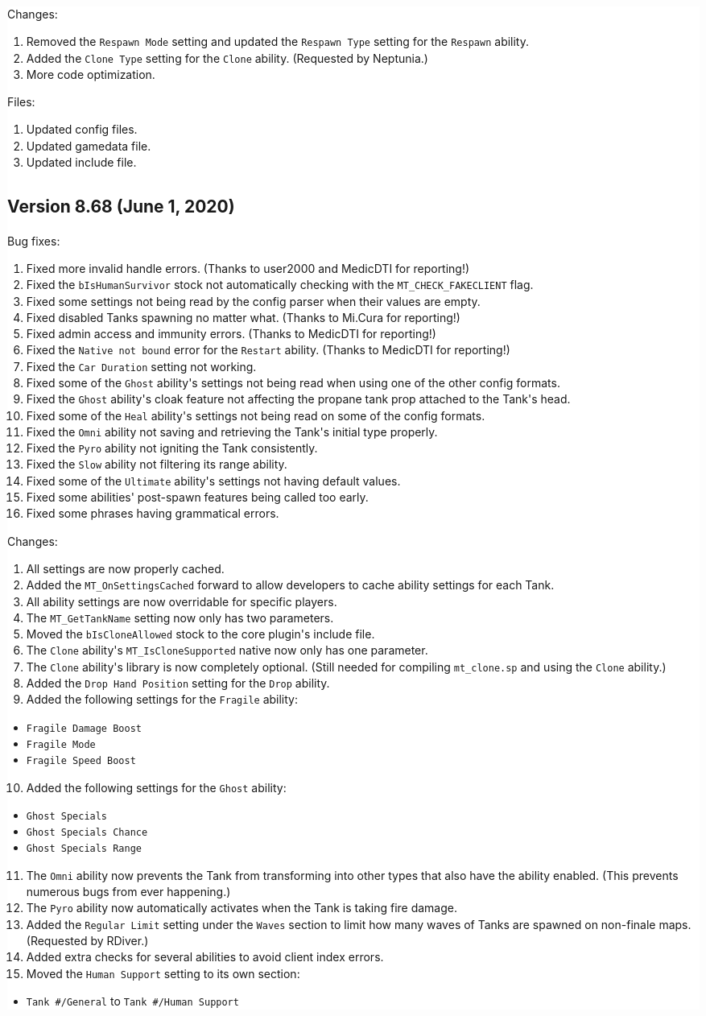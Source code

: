 Changes:

1. Removed the `Respawn Mode` setting and updated the `Respawn Type` setting for the `Respawn` ability.
2. Added the `Clone Type` setting for the `Clone` ability. (Requested by Neptunia.)
3. More code optimization.

Files:

1. Updated config files.
2. Updated gamedata file.
3. Updated include file.

## Version 8.68 (June 1, 2020)

Bug fixes:

1. Fixed more invalid handle errors. (Thanks to user2000 and MedicDTI for reporting!)
2. Fixed the `bIsHumanSurvivor` stock not automatically checking with the `MT_CHECK_FAKECLIENT` flag.
3. Fixed some settings not being read by the config parser when their values are empty.
4. Fixed disabled Tanks spawning no matter what. (Thanks to Mi.Cura for reporting!)
5. Fixed admin access and immunity errors. (Thanks to MedicDTI for reporting!)
6. Fixed the `Native not bound` error for the `Restart` ability. (Thanks to MedicDTI for reporting!)
7. Fixed the `Car Duration` setting not working.
8. Fixed some of the `Ghost` ability's settings not being read when using one of the other config formats.
9. Fixed the `Ghost` ability's cloak feature not affecting the propane tank prop attached to the Tank's head.
10. Fixed some of the `Heal` ability's settings not being read on some of the config formats.
11. Fixed the `Omni` ability not saving and retrieving the Tank's initial type properly.
12. Fixed the `Pyro` ability not igniting the Tank consistently.
13. Fixed the `Slow` ability not filtering its range ability.
14. Fixed some of the `Ultimate` ability's settings not having default values.
15. Fixed some abilities' post-spawn features being called too early.
16. Fixed some phrases having grammatical errors.

Changes:

1. All settings are now properly cached.
2. Added the `MT_OnSettingsCached` forward to allow developers to cache ability settings for each Tank.
3. All ability settings are now overridable for specific players.
4. The `MT_GetTankName` setting now only has two parameters.
5. Moved the `bIsCloneAllowed` stock to the core plugin's include file.
6. The `Clone` ability's `MT_IsCloneSupported` native now only has one parameter.
7. The `Clone` ability's library is now completely optional. (Still needed for compiling `mt_clone.sp` and using the `Clone` ability.)
8. Added the `Drop Hand Position` setting for the `Drop` ability.
9. Added the following settings for the `Fragile` ability:
- `Fragile Damage Boost`
- `Fragile Mode`
- `Fragile Speed Boost`
10. Added the following settings for the `Ghost` ability:
- `Ghost Specials`
- `Ghost Specials Chance`
- `Ghost Specials Range`
11. The `Omni` ability now prevents the Tank from transforming into other types that also have the ability enabled. (This prevents numerous bugs from ever happening.)
12. The `Pyro` ability now automatically activates when the Tank is taking fire damage.
13. Added the `Regular Limit` setting under the `Waves` section to limit how many waves of Tanks are spawned on non-finale maps. (Requested by RDiver.)
14. Added extra checks for several abilities to avoid client index errors.
15. Moved the `Human Support` setting to its own section:
- `Tank #/General` to `Tank #/Human Support`